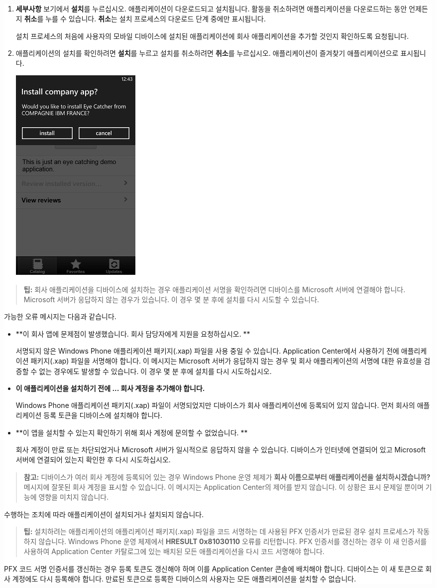 1. **세부사항** 보기에서 **설치**를 누르십시오. 애플리케이션이 다운로드되고 설치됩니다. 활동을 취소하려면 애플리케이션을 다운로드하는 동안 언제든지 **취소**를 누를 수 있습니다. **취소**는 설치 프로세스의 다운로드 단계 중에만 표시됩니다.

    설치 프로세스의 처음에 사용자의 모바일 디바이스에 설치된 애플리케이션에 회사 애플리케이션을 추가할 것인지 확인하도록 요청됩니다.

2. 애플리케이션의 설치를 확인하려면 **설치**를 누르고 설치를 취소하려면 **취소**를 누르십시오. 애플리케이션이 즐겨찾기 애플리케이션으로 표시됩니다.

    ![Windows Phone 디바이스에서 회사 애플리케이션의 설치 확인 또는 취소](ac_confirm_instal_app_wp.jpg)

> **팁:** 회사 애플리케이션을 디바이스에 설치하는 경우 애플리케이션 서명을 확인하려면 디바이스를 Microsoft 서버에 연결해야 합니다. Microsoft 서버가 응답하지 않는 경우가 있습니다. 이 경우 몇 분 후에 설치를 다시 시도할 수 있습니다.

가능한 오류 메시지는 다음과 같습니다.

* **이 회사 앱에 문제점이 발생했습니다. 회사 담당자에게 지원을 요청하십시오. **

    서명되지 않은 Windows Phone 애플리케이션 패키지(.xap) 파일을 사용 중일 수 있습니다. Application Center에서 사용하기 전에 애플리케이션 패키지(.xap) 파일을 서명해야 합니다. 이 메시지는 Microsoft 서버가 응답하지 않는 경우 및 회사 애플리케이션의 서명에 대한 유효성을 검증할 수 없는 경우에도 발생할 수 있습니다. 이 경우 몇 분 후에 설치를 다시 시도하십시오.

* **이 애플리케이션을 설치하기 전에 ... 회사 계정을 추가해야 합니다.**

    Windows Phone 애플리케이션 패키지(.xap) 파일이 서명되었지만 디바이스가 회사 애플리케이션에 등록되어 있지 않습니다. 먼저 회사의 애플리케이션 등록 토큰을 디바이스에 설치해야 합니다.

* **이 앱을 설치할 수 있는지 확인하기 위해 회사 계정에 문의할 수 없었습니다. **

    회사 계정이 만료 또는 차단되었거나 Microsoft 서버가 일시적으로 응답하지 않을 수 있습니다. 디바이스가 인터넷에 연결되어 있고 Microsoft 서버에 연결되어 있는지 확인한 후 다시 시도하십시오.

> **참고:** 디바이스가 여러 회사 계정에 등록되어 있는 경우 Windows Phone 운영 체제가 **회사 이름으로부터 애플리케이션을 설치하시겠습니까?** 메시지에 잘못된 회사 계정을 표시할 수 있습니다. 이 메시지는 Application Center의 제어를 받지 않습니다. 이 상황은 표시 문제일 뿐이며 기능에 영향을 미치지 않습니다.

수행하는 조치에 따라 애플리케이션이 설치되거나 설치되지 않습니다.

> **팁:** 설치하려는 애플리케이션의 애플리케이션 패키지(.xap) 파일을 코드 서명하는 데 사용된 PFX 인증서가 만료된 경우 설치 프로세스가 작동하지 않습니다. Windows Phone 운영 체제에서 **HRESULT 0x81030110** 오류를 리턴합니다. PFX 인증서를 갱신하는 경우 이 새 인증서를 사용하여 Application Center 카탈로그에 있는 배치된 모든 애플리케이션을 다시 코드 서명해야 합니다.
>
PFX 코드 서명 인증서를 갱신하는 경우 등록 토큰도 갱신해야 하며 이를 Application Center 콘솔에 배치해야 합니다. 디바이스는 이 새 토큰으로 회사 계정에도 다시 등록해야 합니다. 만료된 토큰으로 등록한 디바이스의 사용자는 모든 애플리케이션을 설치할 수 없습니다.
